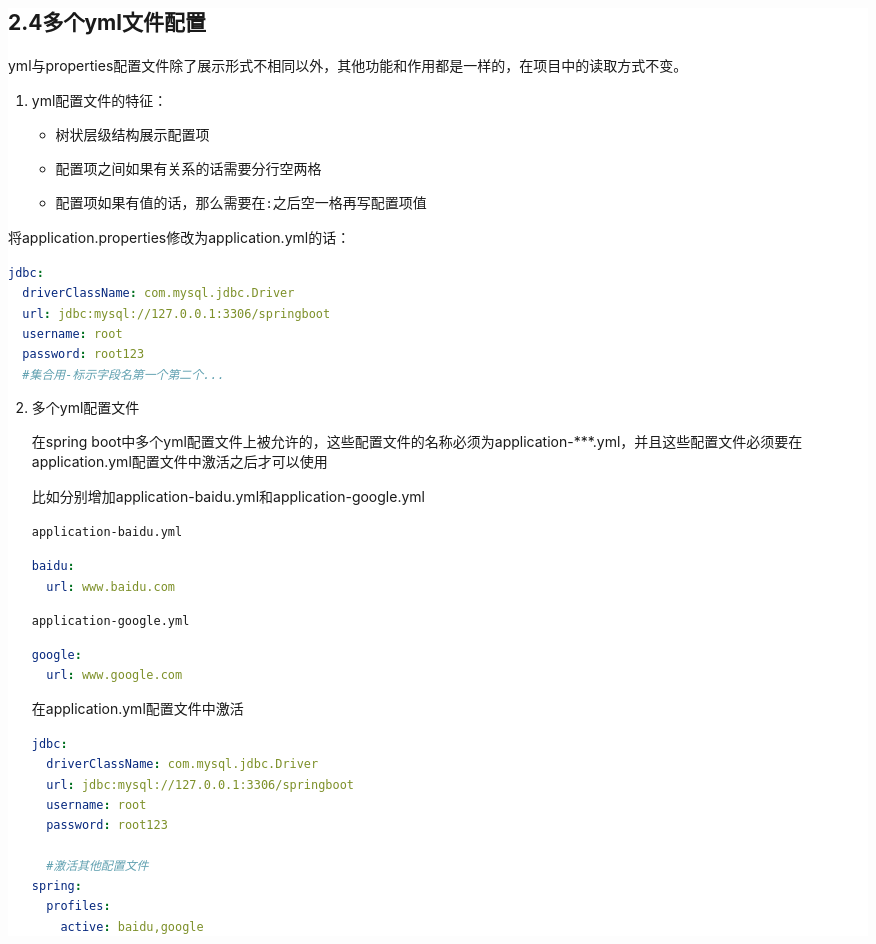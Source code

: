 ## 2.4多个yml文件配置

yml与properties配置文件除了展示形式不相同以外，其他功能和作用都是一样的，在项目中的读取方式不变。

1. yml配置文件的特征：

   * 树状层级结构展示配置项

   * 配置项之间如果有关系的话需要分行空两格

   * 配置项如果有值的话，那么需要在`:`之后空一格再写配置项值

将application.properties修改为application.yml的话：

```yml
jdbc:
  driverClassName: com.mysql.jdbc.Driver
  url: jdbc:mysql://127.0.0.1:3306/springboot
  username: root
  password: root123
  #集合用-标示字段名第一个第二个...
```

2. 多个yml配置文件

   在spring boot中多个yml配置文件上被允许的，这些配置文件的名称必须为application-***.yml，并且这些配置文件必须要在application.yml配置文件中激活之后才可以使用

   比如分别增加application-baidu.yml和application-google.yml

   `application-baidu.yml`

   ```yml
   baidu:
     url: www.baidu.com
   ```

   `application-google.yml`

   ```yml
   google:
     url: www.google.com
   ```

   在application.yml配置文件中激活

   ```yml
   jdbc:
     driverClassName: com.mysql.jdbc.Driver
     url: jdbc:mysql://127.0.0.1:3306/springboot
     username: root
     password: root123
   
     #激活其他配置文件
   spring:
     profiles:
       active: baidu,google
   ```
